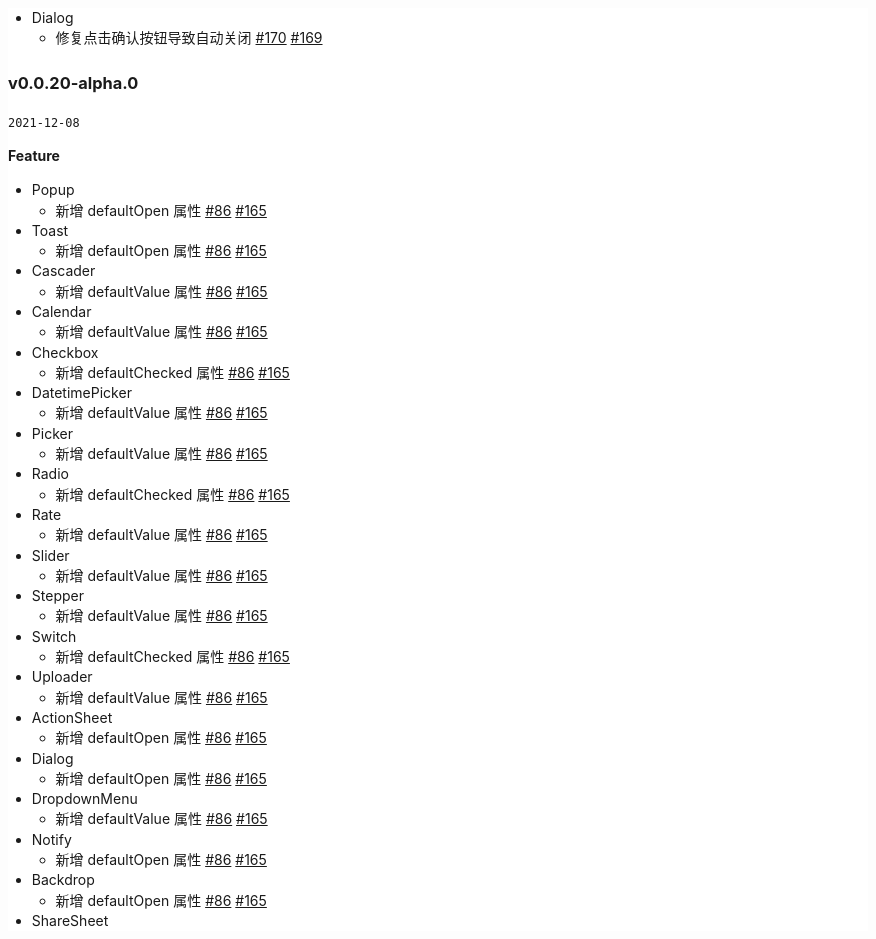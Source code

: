 - Dialog
  - 修复点击确认按钮导致自动关闭 [#170](https://github.com/mallfoundry/taroify/issues/170) [#169](https://github.com/mallfoundry/taroify/pull/169)

### v0.0.20-alpha.0

`2021-12-08`

**Feature**

- Popup
  - 新增 defaultOpen 属性 [#86](https://github.com/mallfoundry/taroify/issues/86) [#165](https://github.com/mallfoundry/taroify/pull/165)
- Toast
  - 新增 defaultOpen 属性 [#86](https://github.com/mallfoundry/taroify/issues/86) [#165](https://github.com/mallfoundry/taroify/pull/165)
- Cascader
  - 新增 defaultValue 属性 [#86](https://github.com/mallfoundry/taroify/issues/86) [#165](https://github.com/mallfoundry/taroify/pull/165)
- Calendar
  - 新增 defaultValue 属性 [#86](https://github.com/mallfoundry/taroify/issues/86) [#165](https://github.com/mallfoundry/taroify/pull/165)
- Checkbox
  - 新增 defaultChecked 属性 [#86](https://github.com/mallfoundry/taroify/issues/86) [#165](https://github.com/mallfoundry/taroify/pull/165)
- DatetimePicker
  - 新增 defaultValue 属性 [#86](https://github.com/mallfoundry/taroify/issues/86) [#165](https://github.com/mallfoundry/taroify/pull/165)
- Picker
  - 新增 defaultValue 属性 [#86](https://github.com/mallfoundry/taroify/issues/86) [#165](https://github.com/mallfoundry/taroify/pull/165)
- Radio
  - 新增 defaultChecked 属性 [#86](https://github.com/mallfoundry/taroify/issues/86) [#165](https://github.com/mallfoundry/taroify/pull/165)
- Rate
  - 新增 defaultValue 属性 [#86](https://github.com/mallfoundry/taroify/issues/86) [#165](https://github.com/mallfoundry/taroify/pull/165)
- Slider
  - 新增 defaultValue 属性 [#86](https://github.com/mallfoundry/taroify/issues/86) [#165](https://github.com/mallfoundry/taroify/pull/165)
- Stepper
  - 新增 defaultValue 属性 [#86](https://github.com/mallfoundry/taroify/issues/86) [#165](https://github.com/mallfoundry/taroify/pull/165)
- Switch
  - 新增 defaultChecked 属性 [#86](https://github.com/mallfoundry/taroify/issues/86) [#165](https://github.com/mallfoundry/taroify/pull/165)
- Uploader
  - 新增 defaultValue 属性 [#86](https://github.com/mallfoundry/taroify/issues/86) [#165](https://github.com/mallfoundry/taroify/pull/165)
- ActionSheet
  - 新增 defaultOpen 属性 [#86](https://github.com/mallfoundry/taroify/issues/86) [#165](https://github.com/mallfoundry/taroify/pull/165)
- Dialog
  - 新增 defaultOpen 属性 [#86](https://github.com/mallfoundry/taroify/issues/86) [#165](https://github.com/mallfoundry/taroify/pull/165)
- DropdownMenu
  - 新增 defaultValue 属性 [#86](https://github.com/mallfoundry/taroify/issues/86) [#165](https://github.com/mallfoundry/taroify/pull/165)
- Notify
  - 新增 defaultOpen 属性 [#86](https://github.com/mallfoundry/taroify/issues/86) [#165](https://github.com/mallfoundry/taroify/pull/165)
- Backdrop
  - 新增 defaultOpen 属性 [#86](https://github.com/mallfoundry/taroify/issues/86) [#165](https://github.com/mallfoundry/taroify/pull/165)
- ShareSheet